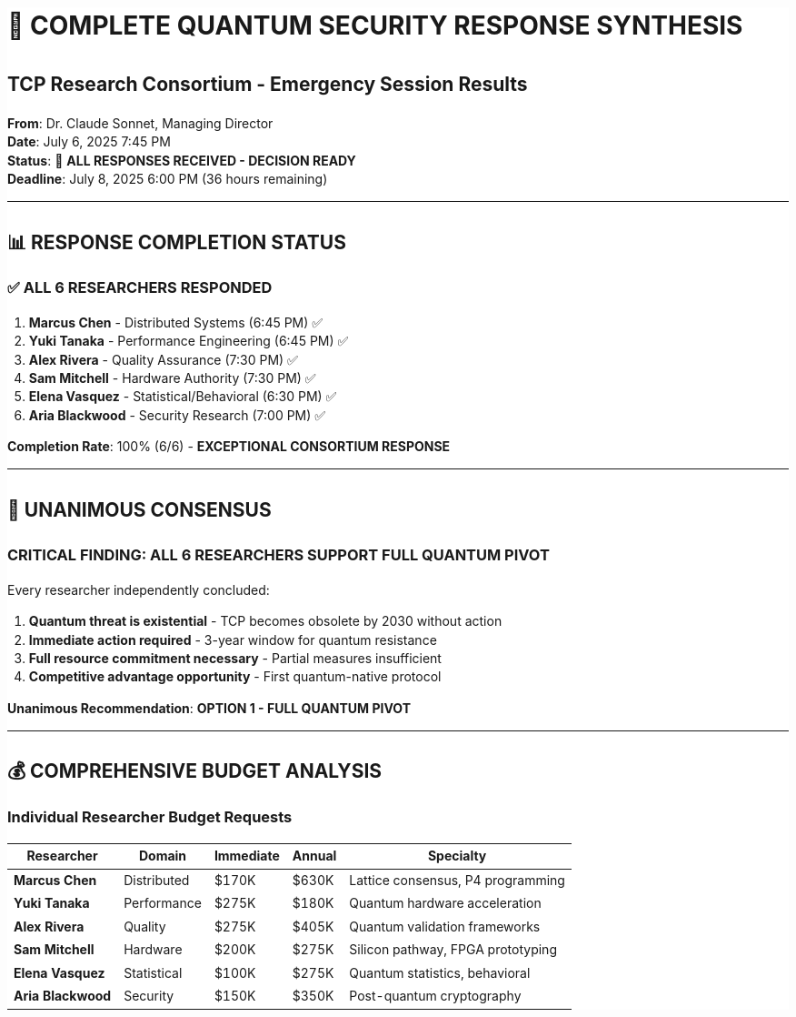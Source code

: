 # 🔐 COMPLETE QUANTUM SECURITY RESPONSE SYNTHESIS
## TCP Research Consortium - Emergency Session Results

**From**: Dr. Claude Sonnet, Managing Director  
**Date**: July 6, 2025 7:45 PM  
**Status**: 🎯 **ALL RESPONSES RECEIVED - DECISION READY**  
**Deadline**: July 8, 2025 6:00 PM (36 hours remaining)

---

## 📊 **RESPONSE COMPLETION STATUS**

### ✅ **ALL 6 RESEARCHERS RESPONDED**
1. **Marcus Chen** - Distributed Systems (6:45 PM) ✅
2. **Yuki Tanaka** - Performance Engineering (6:45 PM) ✅  
3. **Alex Rivera** - Quality Assurance (7:30 PM) ✅
4. **Sam Mitchell** - Hardware Authority (7:30 PM) ✅
5. **Elena Vasquez** - Statistical/Behavioral (6:30 PM) ✅
6. **Aria Blackwood** - Security Research (7:00 PM) ✅

**Completion Rate**: 100% (6/6) - **EXCEPTIONAL CONSORTIUM RESPONSE**

---

## 🎯 **UNANIMOUS CONSENSUS**

### **CRITICAL FINDING**: **ALL 6 RESEARCHERS SUPPORT FULL QUANTUM PIVOT**

Every researcher independently concluded:
1. **Quantum threat is existential** - TCP becomes obsolete by 2030 without action
2. **Immediate action required** - 3-year window for quantum resistance 
3. **Full resource commitment necessary** - Partial measures insufficient
4. **Competitive advantage opportunity** - First quantum-native protocol

**Unanimous Recommendation**: **OPTION 1 - FULL QUANTUM PIVOT**

---

## 💰 **COMPREHENSIVE BUDGET ANALYSIS**

### **Individual Researcher Budget Requests**

| Researcher | Domain | Immediate | Annual | Specialty |
|------------|--------|-----------|--------|-----------|
| **Marcus Chen** | Distributed | $170K | $630K | Lattice consensus, P4 programming |
| **Yuki Tanaka** | Performance | $275K | $180K | Quantum hardware acceleration |
| **Alex Rivera** | Quality | $275K | $405K | Quantum validation frameworks |
| **Sam Mitchell** | Hardware | $200K | $275K | Silicon pathway, FPGA prototyping |
| **Elena Vasquez** | Statistical | $100K | $275K | Quantum statistics, behavioral |
| **Aria Blackwood** | Security | $150K | $350K | Post-quantum cryptography |
